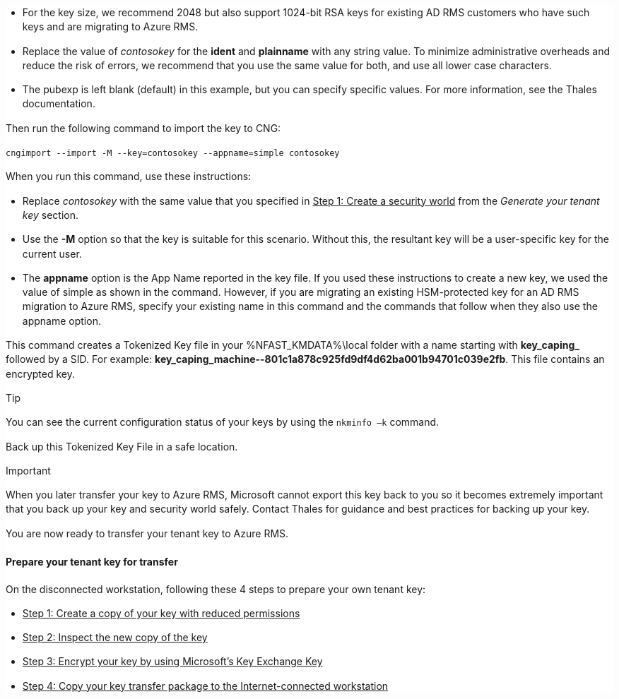 -   For the key size, we recommend 2048 but also support 1024-bit RSA keys for existing AD RMS customers who have such keys and are migrating to Azure RMS.

-   Replace the value of *contosokey* for the **ident** and **plainname** with any string value. To minimize administrative overheads and reduce the risk of errors, we recommend that you use the same value for both, and use all lower case characters.

-   The pubexp is left blank (default) in this example, but you can specify specific values. For more information, see the Thales documentation.

Then run the following command to import the key to CNG:

```
cngimport --import -M --key=contosokey --appname=simple contosokey
```
When you run this command, use these instructions:

-   Replace *contosokey* with the same value that you specified in [Step 1: Create a security world](planning-and-implementing-your-azure-rights-management-tenant-key.md#BKMK_InternetGenerate1) from the *Generate your tenant key* section.

-   Use the **-M** option so that the key is suitable for this scenario. Without this, the resultant key will be a user-specific key for the current user.

-   The **appname** option is the App Name reported in the key file. If you used these instructions to create a new key, we used the value of simple as shown in the command. However, if you are migrating an existing HSM-protected key for an AD RMS migration to Azure RMS, specify your existing name in this command and the commands that follow when they also use the appname option.

This command creates a Tokenized Key file in your %NFAST_KMDATA%\local folder with a name starting with **key_caping_** followed by a SID. For example: **key_caping_machine--801c1a878c925fd9df4d62ba001b94701c039e2fb**. This file contains an encrypted key.

> [!TIP]
> You can see the current configuration status of your keys by using the `nkminfo –k` command.

Back up this Tokenized Key File in a safe location.

> [!IMPORTANT]
> When you later transfer your key to Azure RMS, Microsoft cannot export this key back to you so it becomes extremely important that you back up your key and security world safely. Contact Thales for guidance and best practices for backing up your key.

You are now ready to transfer your tenant key to Azure RMS.

#### </a>Prepare your tenant key for transfer
On the disconnected workstation, following these 4 steps to prepare your own tenant key:

-   [Step 1: Create a copy of your key with reduced permissions](planning-and-implementing-your-azure-rights-management-tenant-key.md#BKMK_InternetPrepareTransfer1)

-   [Step 2: Inspect the new copy of the key](planning-and-implementing-your-azure-rights-management-tenant-key.md#BKMK_InternetPrepareTransfer2)

-   [Step 3: Encrypt your key by using Microsoft’s Key Exchange Key](planning-and-implementing-your-azure-rights-management-tenant-key.md#BKMK_InternetPrepareTransfer3)

-   [Step 4: Copy your key transfer package to the Internet-connected workstation](planning-and-implementing-your-azure-rights-management-tenant-key.md#BKMK_InternetPrepareTransfer4)
